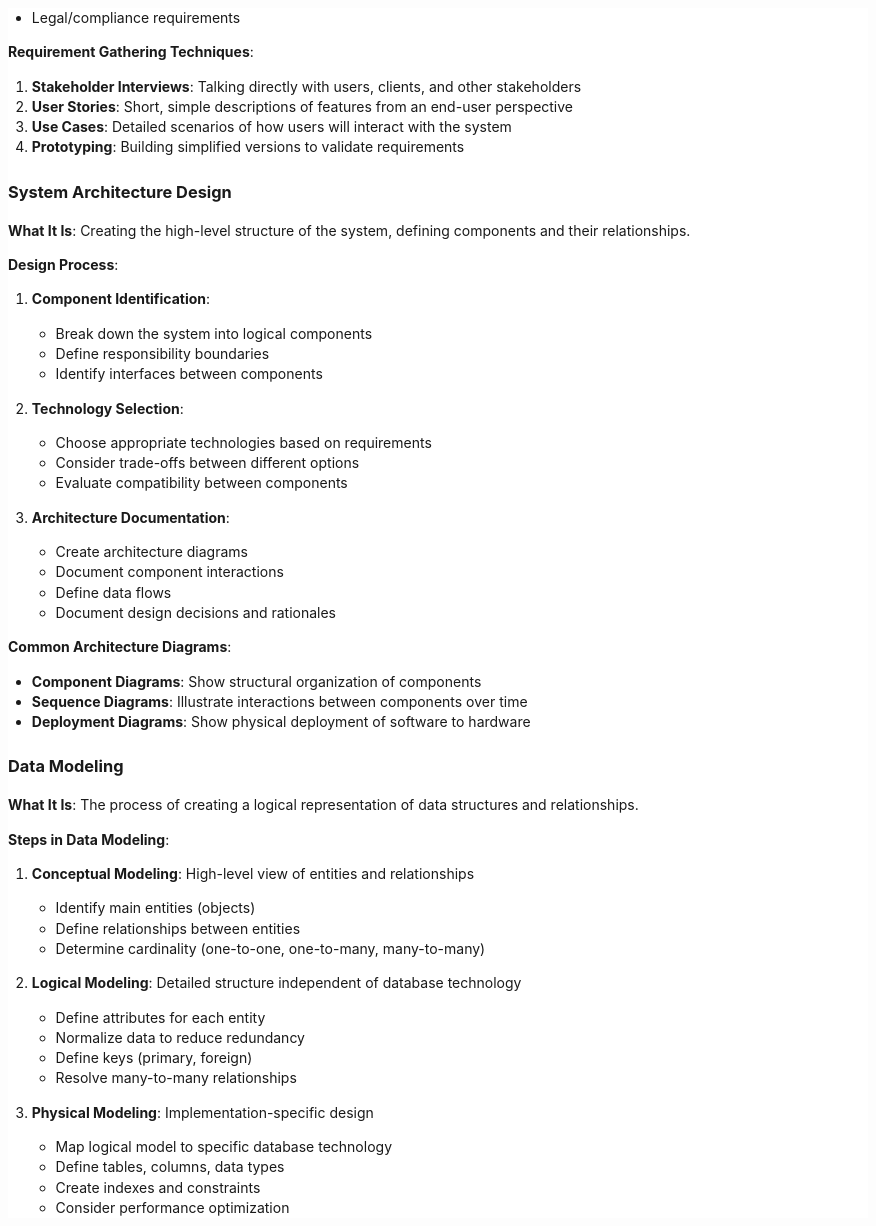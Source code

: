   - Legal/compliance requirements

**Requirement Gathering Techniques**:
1. **Stakeholder Interviews**: Talking directly with users, clients, and other stakeholders
2. **User Stories**: Short, simple descriptions of features from an end-user perspective
3. **Use Cases**: Detailed scenarios of how users will interact with the system
4. **Prototyping**: Building simplified versions to validate requirements

### System Architecture Design
**What It Is**: Creating the high-level structure of the system, defining components and their relationships.

**Design Process**:
1. **Component Identification**:
   - Break down the system into logical components
   - Define responsibility boundaries
   - Identify interfaces between components

2. **Technology Selection**:
   - Choose appropriate technologies based on requirements
   - Consider trade-offs between different options
   - Evaluate compatibility between components

3. **Architecture Documentation**:
   - Create architecture diagrams
   - Document component interactions
   - Define data flows
   - Document design decisions and rationales

**Common Architecture Diagrams**:
- **Component Diagrams**: Show structural organization of components
- **Sequence Diagrams**: Illustrate interactions between components over time
- **Deployment Diagrams**: Show physical deployment of software to hardware

### Data Modeling
**What It Is**: The process of creating a logical representation of data structures and relationships.

**Steps in Data Modeling**:
1. **Conceptual Modeling**: High-level view of entities and relationships
   - Identify main entities (objects)
   - Define relationships between entities
   - Determine cardinality (one-to-one, one-to-many, many-to-many)

2. **Logical Modeling**: Detailed structure independent of database technology
   - Define attributes for each entity
   - Normalize data to reduce redundancy
   - Define keys (primary, foreign)
   - Resolve many-to-many relationships

3. **Physical Modeling**: Implementation-specific design
   - Map logical model to specific database technology
   - Define tables, columns, data types
   - Create indexes and constraints
   - Consider performance optimization

